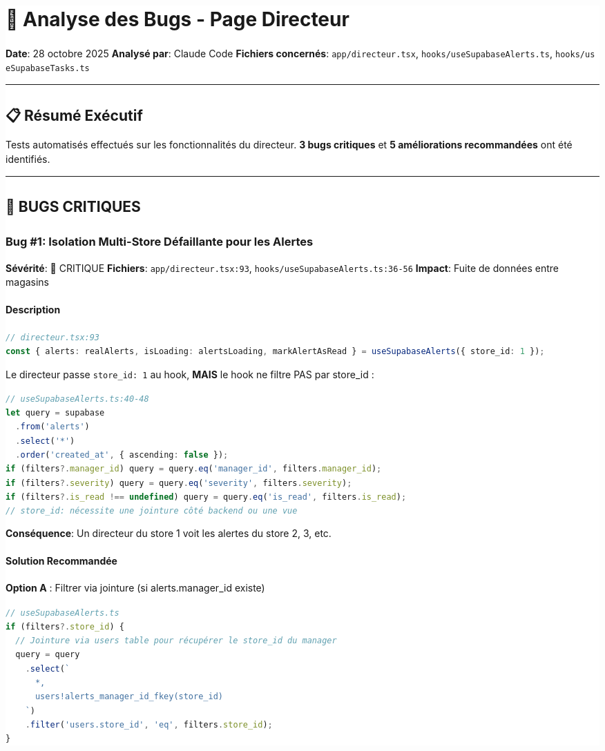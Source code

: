 # 🐛 Analyse des Bugs - Page Directeur

**Date**: 28 octobre 2025
**Analysé par**: Claude Code
**Fichiers concernés**: `app/directeur.tsx`, `hooks/useSupabaseAlerts.ts`, `hooks/useSupabaseTasks.ts`

---

## 📋 Résumé Exécutif

Tests automatisés effectués sur les fonctionnalités du directeur. **3 bugs critiques** et **5 améliorations recommandées** ont été identifiés.

---

## 🔴 BUGS CRITIQUES

### Bug #1: Isolation Multi-Store Défaillante pour les Alertes

**Sévérité**: 🔴 CRITIQUE
**Fichiers**: `app/directeur.tsx:93`, `hooks/useSupabaseAlerts.ts:36-56`
**Impact**: Fuite de données entre magasins

#### Description
```typescript
// directeur.tsx:93
const { alerts: realAlerts, isLoading: alertsLoading, markAlertAsRead } = useSupabaseAlerts({ store_id: 1 });
```

Le directeur passe `store_id: 1` au hook, **MAIS** le hook ne filtre PAS par store_id :

```typescript
// useSupabaseAlerts.ts:40-48
let query = supabase
  .from('alerts')
  .select('*')
  .order('created_at', { ascending: false });
if (filters?.manager_id) query = query.eq('manager_id', filters.manager_id);
if (filters?.severity) query = query.eq('severity', filters.severity);
if (filters?.is_read !== undefined) query = query.eq('is_read', filters.is_read);
// store_id: nécessite une jointure côté backend ou une vue
```

**Conséquence**: Un directeur du store 1 voit les alertes du store 2, 3, etc.

#### Solution Recommandée

**Option A** : Filtrer via jointure (si alerts.manager_id existe)
```typescript
// useSupabaseAlerts.ts
if (filters?.store_id) {
  // Jointure via users table pour récupérer le store_id du manager
  query = query
    .select(`
      *,
      users!alerts_manager_id_fkey(store_id)
    `)
    .filter('users.store_id', 'eq', filters.store_id);
}
```
